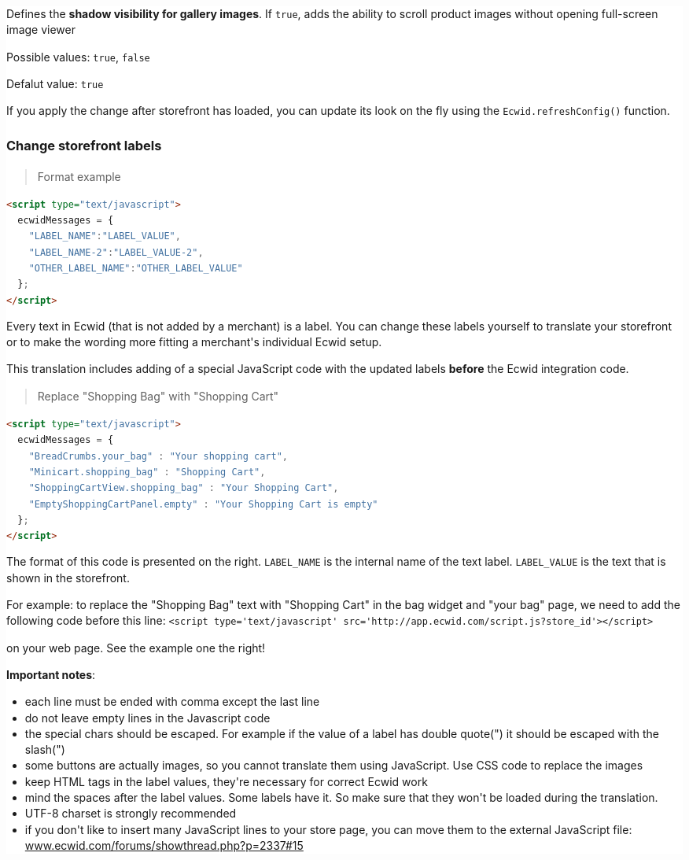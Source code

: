 Defines the **shadow visibility for gallery images**. If `true`, adds the ability to scroll product images without opening full-screen image viewer

Possible values: `true`, `false`

Defalut value: `true`

If you apply the change after storefront has loaded, you can update its look on the fly using the `Ecwid.refreshConfig()` function.

### Change storefront labels

> Format example

```html
<script type="text/javascript">
  ecwidMessages = { 
    "LABEL_NAME":"LABEL_VALUE", 
    "LABEL_NAME-2":"LABEL_VALUE-2", 
    "OTHER_LABEL_NAME":"OTHER_LABEL_VALUE" 
  }; 
</script>
```

Every text in Ecwid (that is not added by a merchant) is a label. You can change these labels yourself to translate your storefront or to make the wording more fitting a merchant's individual Ecwid setup.

This translation includes adding of a special JavaScript code with the updated labels **before** the Ecwid integration code. 

> Replace "Shopping Bag" with "Shopping Cart"

```html
<script type="text/javascript">
  ecwidMessages = {
    "BreadCrumbs.your_bag" : "Your shopping cart",
    "Minicart.shopping_bag" : "Shopping Cart",
    "ShoppingCartView.shopping_bag" : "Your Shopping Cart",
    "EmptyShoppingCartPanel.empty" : "Your Shopping Cart is empty"
  };
</script>
```

The format of this code is presented on the right. `LABEL_NAME` is the internal name of the text label. `LABEL_VALUE` is the text that is shown in the storefront. 

For example: 
to replace the "Shopping Bag" text with "Shopping Cart" in the bag widget and "your bag" page, we need to add the following code before this line: 
`<script type='text/javascript' src='http://app.ecwid.com/script.js?store_id'></script>` 

on your web page. See the example one the right!

**Important notes**: 

- each line must be ended with comma except the last line
- do not leave empty lines in the Javascript code
- the special chars should be escaped. For example if the value of a label has double quote(") it should be escaped with the slash(\")
- some buttons are actually images, so you cannot translate them using JavaScript. Use CSS code to replace the images
- keep HTML tags in the label values, they're necessary for correct Ecwid work
- mind the spaces after the label values. Some labels have it.  So make sure that they won't be loaded during the translation.
- UTF-8 charset is strongly recommended
- if you don't like to insert many JavaScript lines to your store page, you can move them to the external JavaScript file: www.ecwid.com/forums/showthread.php?p=2337#15
